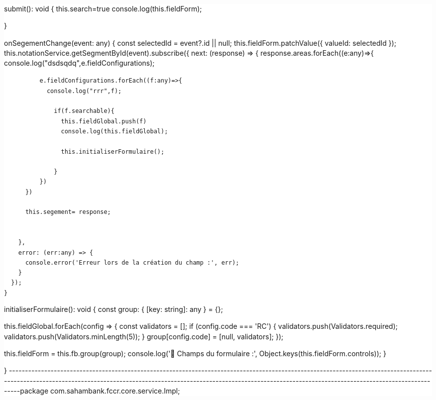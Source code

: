 
  submit(): void {
    this.search=true
    console.log(this.fieldForm);

  }

  onSegementChange(event: any) {
  const selectedId = event?.id || null;
  this.fieldForm.patchValue({ valueId: selectedId });
  this.notationService.getSegmentById(event).subscribe({
        next: (response) => {
          response.areas.forEach((e:any)=>{
            console.log("dsdsqdq",e.fieldConfigurations);

              e.fieldConfigurations.forEach((f:any)=>{
                console.log("rrr",f);

                  if(f.searchable){
                    this.fieldGlobal.push(f)
                    console.log(this.fieldGlobal);

                    this.initialiserFormulaire();

                  }
              })
          })

          this.segement= response;


        },
        error: (err:any) => {
          console.error('Erreur lors de la création du champ :', err);
        }
      });
    }

  initialiserFormulaire(): void {
  const group: { [key: string]: any } = {};

  this.fieldGlobal.forEach(config => {
    const validators = [];
    if (config.code === 'RC') {
      validators.push(Validators.required);
      validators.push(Validators.minLength(5));
    }
    group[config.code] = [null, validators];
  });

  this.fieldForm = this.fb.group(group);
  console.log('🧾 Champs du formulaire :', Object.keys(this.fieldForm.controls));
}



}
------------------------------------------------------------------------------------------------------------------------------------------------------------------------------------------------------------------------------------------------------------------------------package com.sahambank.fccr.core.service.Impl;
